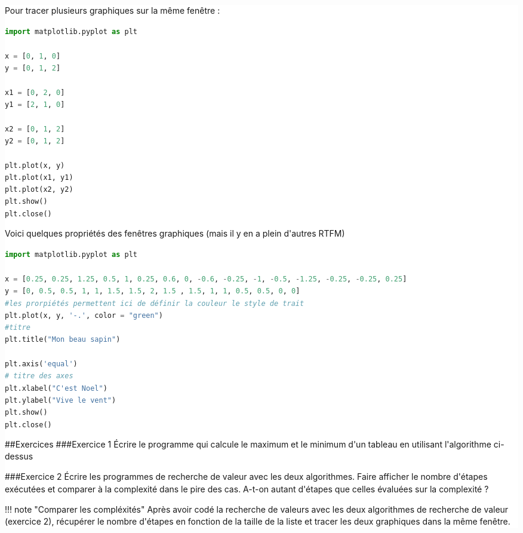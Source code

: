 Pour tracer plusieurs graphiques sur la même fenêtre :

```python
import matplotlib.pyplot as plt

x = [0, 1, 0]
y = [0, 1, 2]

x1 = [0, 2, 0]
y1 = [2, 1, 0]

x2 = [0, 1, 2]
y2 = [0, 1, 2]

plt.plot(x, y)
plt.plot(x1, y1)
plt.plot(x2, y2)
plt.show()
plt.close()
```
Voici quelques propriétés des fenêtres graphiques (mais il y en a plein d'autres RTFM)
```python
import matplotlib.pyplot as plt

x = [0.25, 0.25, 1.25, 0.5, 1, 0.25, 0.6, 0, -0.6, -0.25, -1, -0.5, -1.25, -0.25, -0.25, 0.25]
y = [0, 0.5, 0.5, 1, 1, 1.5, 1.5, 2, 1.5 , 1.5, 1, 1, 0.5, 0.5, 0, 0]
#les prorpiétés permettent ici de définir la couleur le style de trait
plt.plot(x, y, '-.', color = "green")
#titre
plt.title("Mon beau sapin")

plt.axis('equal')
# titre des axes
plt.xlabel("C'est Noel")
plt.ylabel("Vive le vent")
plt.show()
plt.close()

```


##Exercices
###Exercice 1
Écrire le programme qui calcule le maximum et le minimum d'un tableau en utilisant l'algorithme ci-dessus

###Exercice 2
Écrire les programmes de recherche de valeur avec les deux algorithmes. Faire afficher le nombre d'étapes exécutées et comparer à la complexité dans le pire des cas. A-t-on autant d'étapes que celles évaluées sur la complexité ?  

!!! note "Comparer les compléxités"
	Après avoir codé la recherche de valeurs avec les deux algorithmes de recherche de valeur (exercice 2), récupérer le nombre d'étapes en fonction de la taille de la liste et tracer les deux graphiques dans la même fenêtre.
